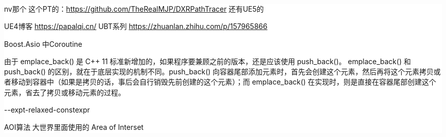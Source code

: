 nv那个
这个PT的：https://github.com/TheRealMJP/DXRPathTracer
还有UE5的




UE4博客 
https://papalqi.cn/
UBT系列
https://zhuanlan.zhihu.com/p/157965866

Boost.Asio 中Coroutine


由于 emplace_back() 是 C++ 11 标准新增加的，如果程序要兼顾之前的版本，还是应该使用 push_back()。
emplace_back() 和 push_back() 的区别，就在于底层实现的机制不同。push_back() 向容器尾部添加元素时，首先会创建这个元素，然后再将这个元素拷贝或者移动到容器中（如果是拷贝的话，事后会自行销毁先前创建的这个元素）；而 emplace_back() 在实现时，则是直接在容器尾部创建这个元素，省去了拷贝或移动元素的过程。

--expt-relaxed-constexpr


AOI算法 大世界里面使用的 Area of Interset

